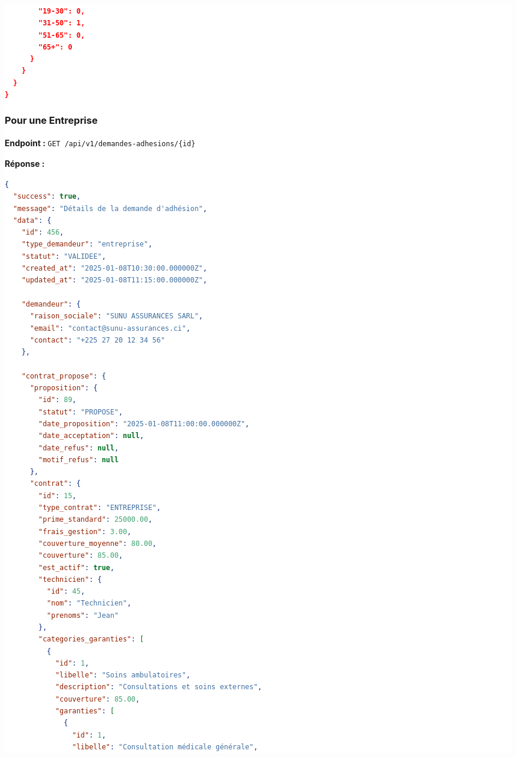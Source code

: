 ```json
        "19-30": 0,
        "31-50": 1,
        "51-65": 0,
        "65+": 0
      }
    }
  }
}
```

### Pour une Entreprise

**Endpoint :** `GET /api/v1/demandes-adhesions/{id}`

**Réponse :**
```json
{
  "success": true,
  "message": "Détails de la demande d'adhésion",
  "data": {
    "id": 456,
    "type_demandeur": "entreprise",
    "statut": "VALIDEE",
    "created_at": "2025-01-08T10:30:00.000000Z",
    "updated_at": "2025-01-08T11:15:00.000000Z",
    
    "demandeur": {
      "raison_sociale": "SUNU ASSURANCES SARL",
      "email": "contact@sunu-assurances.ci",
      "contact": "+225 27 20 12 34 56"
    },
    
    "contrat_propose": {
      "proposition": {
        "id": 89,
        "statut": "PROPOSE",
        "date_proposition": "2025-01-08T11:00:00.000000Z",
        "date_acceptation": null,
        "date_refus": null,
        "motif_refus": null
      },
      "contrat": {
        "id": 15,
        "type_contrat": "ENTREPRISE",
        "prime_standard": 25000.00,
        "frais_gestion": 3.00,
        "couverture_moyenne": 80.00,
        "couverture": 85.00,
        "est_actif": true,
        "technicien": {
          "id": 45,
          "nom": "Technicien",
          "prenoms": "Jean"
        },
        "categories_garanties": [
          {
            "id": 1,
            "libelle": "Soins ambulatoires",
            "description": "Consultations et soins externes",
            "couverture": 85.00,
            "garanties": [
              {
                "id": 1,
                "libelle": "Consultation médicale générale",
```